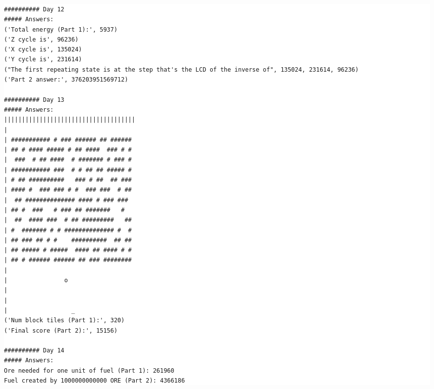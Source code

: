     ########## Day 12
    ##### Answers:
    ('Total energy (Part 1):', 5937)
    ('Z cycle is', 96236)
    ('X cycle is', 135024)
    ('Y cycle is', 231614)
    ("The first repeating state is at the step that's the LCD of the inverse of", 135024, 231614, 96236)
    ('Part 2 answer:', 376203951569712)
    
    ########## Day 13
    ##### Answers:
    |||||||||||||||||||||||||||||||||||||
    |                                    
    | ########### # ### ###### ## ###### 
    | ## # #### ##### # ## ####  ### # # 
    |  ###  # ## ####  # ####### # ### # 
    | ########### ###  # # ## ## ##### # 
    | # ## ##########   ### # ##  ## ### 
    | #### #  ### ### # #  ### ###  # ## 
    |  ## ############## #### # ### ###  
    | ## #  ###   # ### ## #######   #   
    |  ##  #### ###  # ## #########   ## 
    | #  ####### # # ############## #  # 
    | ## ### ## # #    ##########  ## ## 
    | ## ##### # #####  #### ## #### # # 
    | ## # ###### ###### ## ### ######## 
    |                                    
    |                o                   
    |                                    
    |                                    
    |                  _                 
    ('Num block tiles (Part 1):', 320)
    ('Final score (Part 2):', 15156)
    
    ########## Day 14
    ##### Answers:
    Ore needed for one unit of fuel (Part 1): 261960
    Fuel created by 1000000000000 ORE (Part 2): 4366186
    